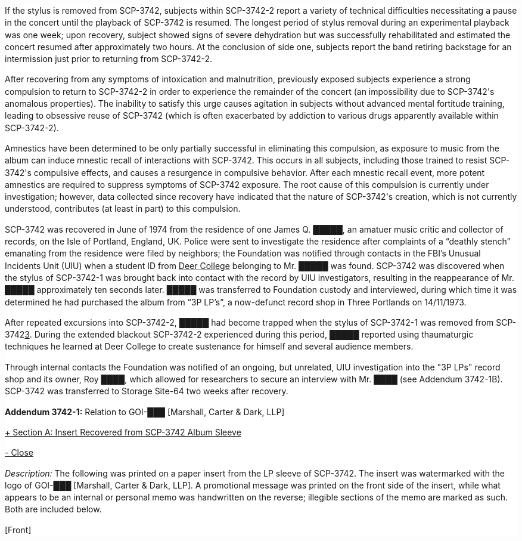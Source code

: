 If the stylus is removed from SCP-3742, subjects within SCP-3742-2 report a variety of technical difficulties necessitating a pause in the concert until the playback of SCP-3742 is resumed. The longest period of stylus removal during an experimental playback was one week; upon recovery, subject showed signs of severe dehydration but was successfully rehabilitated and estimated the concert resumed after approximately two hours. At the conclusion of side one, subjects report the band retiring backstage for an intermission just prior to returning from SCP-3742-2.

After recovering from any symptoms of intoxication and malnutrition, previously exposed subjects experience a strong compulsion to return to SCP-3742-2 in order to experience the remainder of the concert (an impossibility due to SCP-3742's anomalous properties). The inability to satisfy this urge causes agitation in subjects without advanced mental fortitude training, leading to obsessive reuse of SCP-3742 (which is often exacerbated by addiction to various drugs apparently available within SCP-3742-2).

Amnestics have been determined to be only partially successful in eliminating this compulsion, as exposure to music from the album can induce mnestic recall of interactions with SCP-3742. This occurs in all subjects, including those trained to resist SCP-3742's compulsive effects, and causes a resurgence in compulsive behavior. After each mnestic recall event, more potent amnestics are required to suppress symptoms of SCP-3742 exposure. The root cause of this compulsion is currently under investigation; however, data collected since recovery have indicated that the nature of SCP-3742's creation, which is not currently understood, contributes (at least in part) to this compulsion.

SCP-3742 was recovered in June of 1974 from the residence of one James Q. █████, an amatuer music critic and collector of records, on the Isle of Portland, England, UK. Police were sent to investigate the residence after complaints of a “deathly stench” emanating from the residence were filed by neighbors; the Foundation was notified through contacts in the FBI’s Unusual Incidents Unit (UIU) when a student ID from [Deer College](http://www.scp-wiki.net/about-deer) belonging to Mr. █████ was found. SCP-3742 was discovered when the stylus of SCP-3742-1 was brought back into contact with the record by UIU investigators, resulting in the reappearance of Mr. █████ approximately ten seconds later. █████ was transferred to Foundation custody and interviewed, during which time it was determined he had purchased the album from “3P LP’s”, a now-defunct record shop in Three Portlands on 14/11/1973.

After repeated excursions into SCP-3742-2, █████ had become trapped when the stylus of SCP-3742-1 was removed from SCP-3742[3](javascript:;). During the extended blackout SCP-3742-2 experienced during this period, █████ reported using thaumaturgic techniques he learned at Deer College to create sustenance for himself and several audience members.

Through internal contacts the Foundation was notified of an ongoing, but unrelated, UIU investigation into the "3P LPs" record shop and its owner, Roy ████, which allowed for researchers to secure an interview with Mr. ████ (see Addendum 3742-1B). SCP-3742 was transferred to Storage Site-64 two weeks after recovery.

**Addendum 3742-1:** Relation to GOI-███ \[Marshall, Carter & Dark, LLP\]

[+ Section A: Insert Recovered from SCP-3742 Album Sleeve](javascript:;)

[\- Close](javascript:;)

_Description:_ The following was printed on a paper insert from the LP sleeve of SCP-3742. The insert was watermarked with the logo of GOI-███ \[Marshall, Carter & Dark, LLP\]. A promotional message was printed on the front side of the insert, while what appears to be an internal or personal memo was handwritten on the reverse; illegible sections of the memo are marked as such. Both are included below.

\[Front\]
